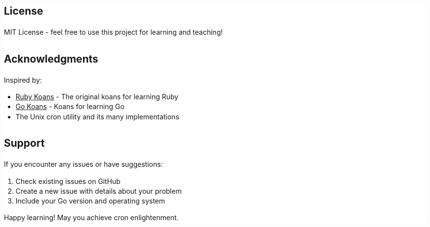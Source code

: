 ## License

MIT License - feel free to use this project for learning and teaching!

## Acknowledgments

Inspired by:
- [Ruby Koans](http://www.rubykoans.com/) - The original koans for learning Ruby
- [Go Koans](https://github.com/cdarwin/go-koans) - Koans for learning Go
- The Unix cron utility and its many implementations

## Support

If you encounter any issues or have suggestions:

1. Check existing issues on GitHub
2. Create a new issue with details about your problem
3. Include your Go version and operating system

Happy learning! May you achieve cron enlightenment.
